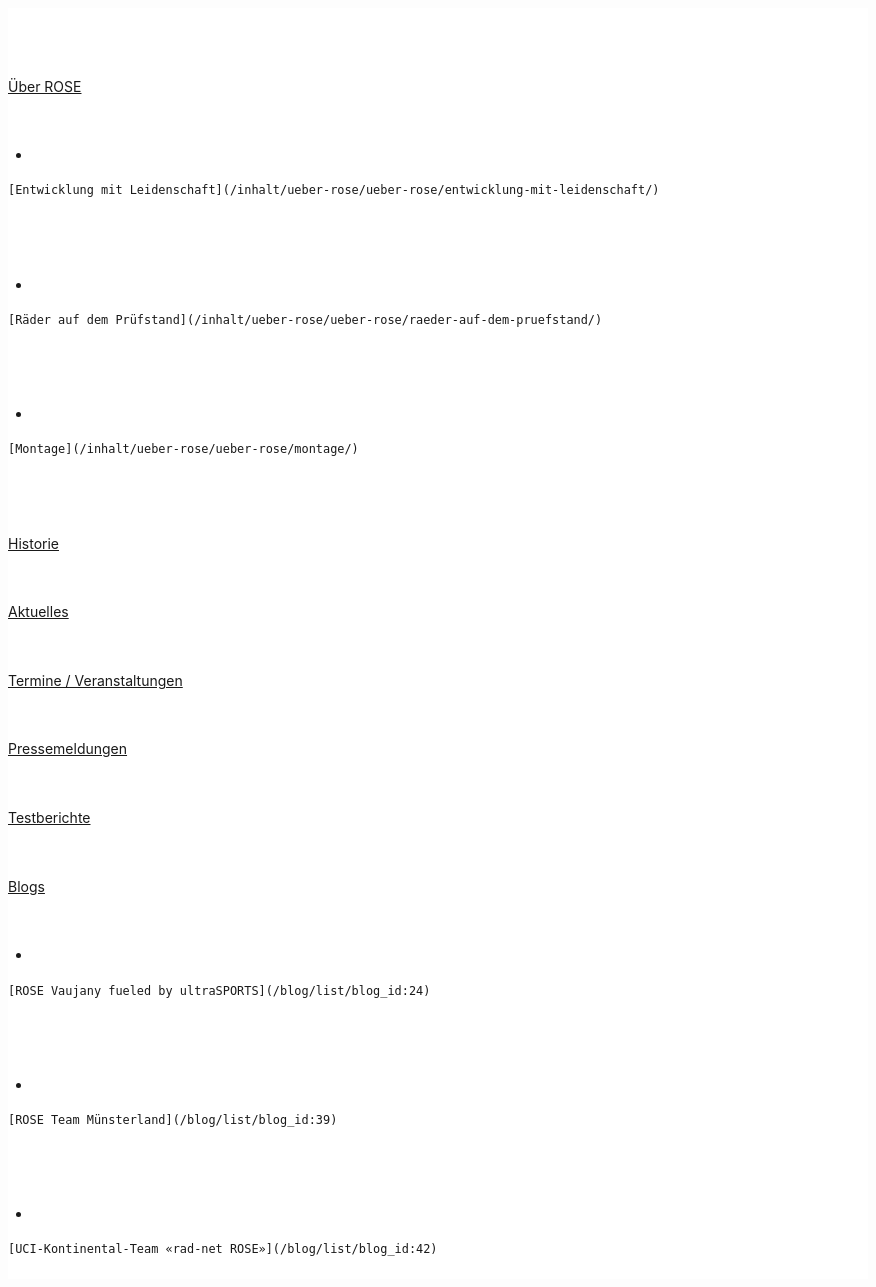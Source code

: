  

 

[Über ROSE](/inhalt/ueber-rose/ueber-rose/)
 

 

-   

    [Entwicklung mit Leidenschaft](/inhalt/ueber-rose/ueber-rose/entwicklung-mit-leidenschaft/)
     

     

-   

    [Räder auf dem Prüfstand](/inhalt/ueber-rose/ueber-rose/raeder-auf-dem-pruefstand/)
     

     

-   

    [Montage](/inhalt/ueber-rose/ueber-rose/montage/)
     

     

[Historie](/inhalt/ueber-rose/historie/)
 

 

[Aktuelles](/newsroom/)
 

 

[Termine / Veranstaltungen](/inhalt/ueber-rose/aktuelles/termine--veranstaltungen/)
 

 

[Pressemeldungen](/pressrelease/)
 

 

[Testberichte](/testberichte/)
 

 

[Blogs](/blog/)
 

 

-   

    [ROSE Vaujany fueled by ultraSPORTS](/blog/list/blog_id:24)
     

     

-   

    [ROSE Team Münsterland](/blog/list/blog_id:39)
     

     

-   

    [UCI-Kontinental-Team «rad-net ROSE»](/blog/list/blog_id:42)
     